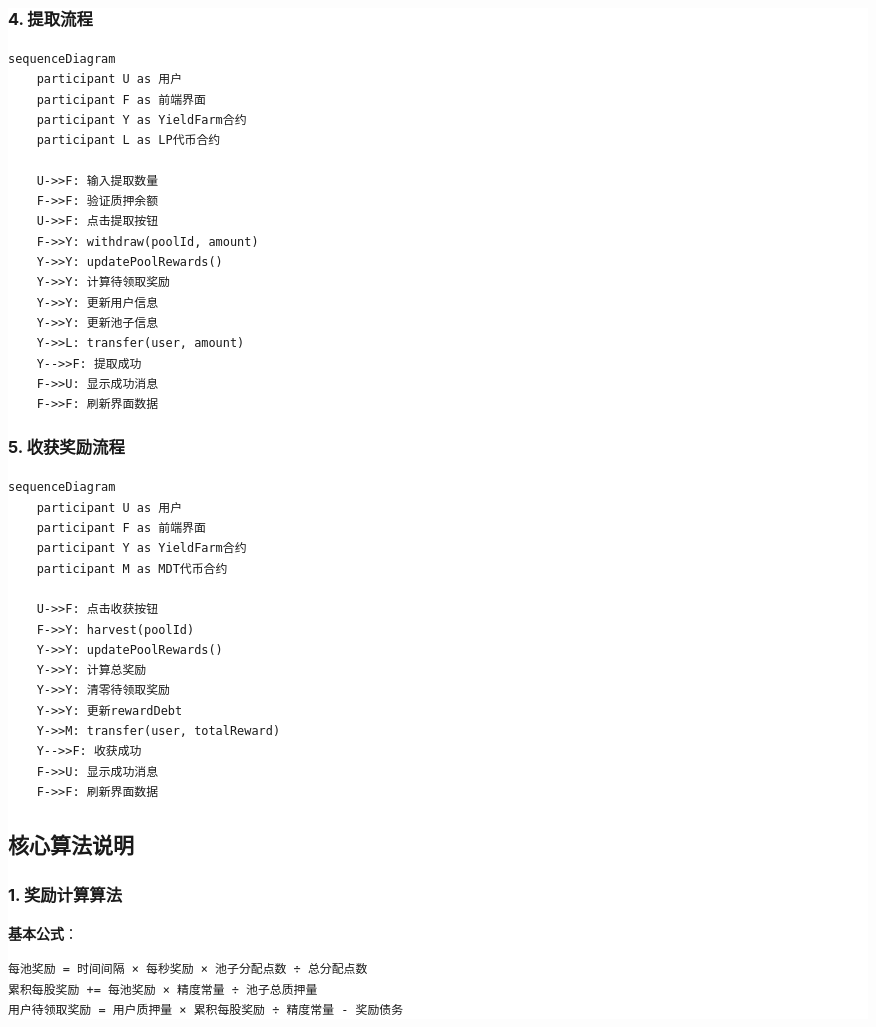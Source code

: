 ### 4. 提取流程

```mermaid
sequenceDiagram
    participant U as 用户
    participant F as 前端界面
    participant Y as YieldFarm合约
    participant L as LP代币合约
    
    U->>F: 输入提取数量
    F->>F: 验证质押余额
    U->>F: 点击提取按钮
    F->>Y: withdraw(poolId, amount)
    Y->>Y: updatePoolRewards()
    Y->>Y: 计算待领取奖励
    Y->>Y: 更新用户信息
    Y->>Y: 更新池子信息
    Y->>L: transfer(user, amount)
    Y-->>F: 提取成功
    F->>U: 显示成功消息
    F->>F: 刷新界面数据
```

### 5. 收获奖励流程

```mermaid
sequenceDiagram
    participant U as 用户
    participant F as 前端界面
    participant Y as YieldFarm合约
    participant M as MDT代币合约
    
    U->>F: 点击收获按钮
    F->>Y: harvest(poolId)
    Y->>Y: updatePoolRewards()
    Y->>Y: 计算总奖励
    Y->>Y: 清零待领取奖励
    Y->>Y: 更新rewardDebt
    Y->>M: transfer(user, totalReward)
    Y-->>F: 收获成功
    F->>U: 显示成功消息
    F->>F: 刷新界面数据
```

## 核心算法说明

### 1. 奖励计算算法

**基本公式**：
```
每池奖励 = 时间间隔 × 每秒奖励 × 池子分配点数 ÷ 总分配点数
累积每股奖励 += 每池奖励 × 精度常量 ÷ 池子总质押量
用户待领取奖励 = 用户质押量 × 累积每股奖励 ÷ 精度常量 - 奖励债务
```
